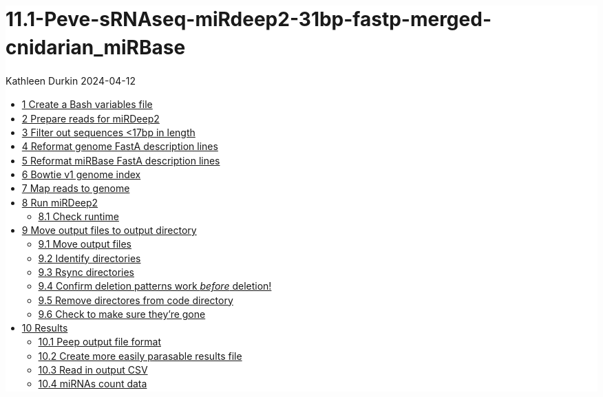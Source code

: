 11.1-Peve-sRNAseq-miRdeep2-31bp-fastp-merged-cnidarian_miRBase
================
Kathleen Durkin
2024-04-12

- <a href="#1-create-a-bash-variables-file"
  id="toc-1-create-a-bash-variables-file">1 Create a Bash variables
  file</a>
- <a href="#2-prepare-reads-for-mirdeep2"
  id="toc-2-prepare-reads-for-mirdeep2">2 Prepare reads for miRDeep2</a>
- <a href="#3-filter-out-sequences-17bp-in-length"
  id="toc-3-filter-out-sequences-17bp-in-length">3 Filter out sequences
  &lt;17bp in length</a>
- <a href="#4-reformat-genome-fasta-description-lines"
  id="toc-4-reformat-genome-fasta-description-lines">4 Reformat genome
  FastA description lines</a>
- <a href="#5-reformat-mirbase-fasta-description-lines"
  id="toc-5-reformat-mirbase-fasta-description-lines">5 Reformat miRBase
  FastA description lines</a>
- <a href="#6-bowtie-v1-genome-index" id="toc-6-bowtie-v1-genome-index">6
  Bowtie v1 genome index</a>
- <a href="#7-map-reads-to-genome" id="toc-7-map-reads-to-genome">7 Map
  reads to genome</a>
- <a href="#8-run-mirdeep2" id="toc-8-run-mirdeep2">8 Run miRDeep2</a>
  - <a href="#81-check-runtime" id="toc-81-check-runtime">8.1 Check
    runtime</a>
- <a href="#9-move-output-files-to-output-directory"
  id="toc-9-move-output-files-to-output-directory">9 Move output files to
  output directory</a>
  - <a href="#91-move-output-files" id="toc-91-move-output-files">9.1 Move
    output files</a>
  - <a href="#92-identify-directories" id="toc-92-identify-directories">9.2
    Identify directories</a>
  - <a href="#93-rsync-directories" id="toc-93-rsync-directories">9.3 Rsync
    directories</a>
  - <a href="#94-confirm-deletion-patterns-work-before-deletion"
    id="toc-94-confirm-deletion-patterns-work-before-deletion">9.4 Confirm
    deletion patterns work <em>before</em> deletion!</a>
  - <a href="#95-remove-directores-from-code-directory"
    id="toc-95-remove-directores-from-code-directory">9.5 Remove directores
    from code directory</a>
  - <a href="#96-check-to-make-sure-theyre-gone"
    id="toc-96-check-to-make-sure-theyre-gone">9.6 Check to make sure
    they’re gone</a>
- <a href="#10-results" id="toc-10-results">10 Results</a>
  - <a href="#101-peep-output-file-format"
    id="toc-101-peep-output-file-format">10.1 Peep output file format</a>
  - <a href="#102-create-more-easily-parasable-results-file"
    id="toc-102-create-more-easily-parasable-results-file">10.2 Create more
    easily parasable results file</a>
  - <a href="#103-read-in-output-csv" id="toc-103-read-in-output-csv">10.3
    Read in output CSV</a>
  - <a href="#104-mirnas-count-data" id="toc-104-mirnas-count-data">10.4
    miRNAs count data</a>
